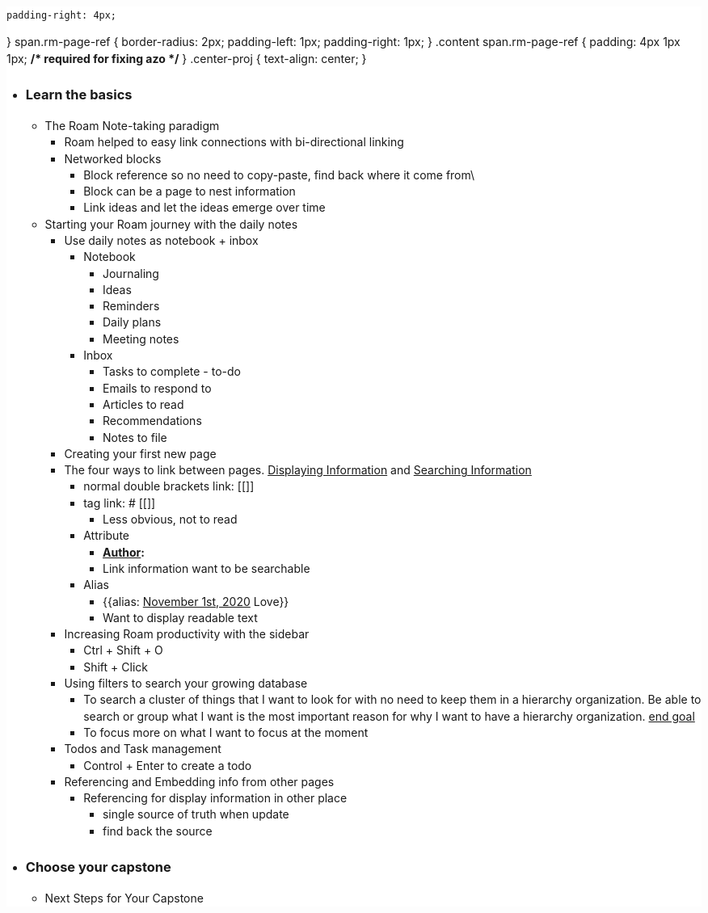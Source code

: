     padding-right: 4px;
}
span.rm-page-ref {
    border-radius: 2px;
    padding-left: 1px;
    padding-right: 1px;
}
.content span.rm-page-ref {
    padding: 4px 1px 1px;
    __/* required for fixing azo */__
}
.center-proj {
    text-align: center;
}
- ### Learn the basics
    - The Roam Note-taking paradigm
        - Roam helped to easy link connections with bi-directional linking
        -  Networked blocks
            - Block reference so no need to copy-paste, find back where it come from\
            - Block can be a page to nest information
            - Link ideas and let the ideas emerge over time
    - Starting your Roam journey with the daily notes
        - Use daily notes as notebook + inbox
            - Notebook
                - Journaling
                - Ideas
                - Reminders
                - Daily plans
                - Meeting notes
            - Inbox
                - Tasks to complete - to-do
                - Emails to respond to
                - Articles to read
                - Recommendations
                - Notes to file
        - Creating your first new page
        - The four ways to link between pages. [Displaying Information](<Displaying Information.md>) and [Searching Information](<Searching Information.md>)
            - normal double brackets link: [[]]
            - tag link: # [[]]
                - Less obvious, not to read
            - Attribute  
                - **[Author](<Author.md>):**
                - Link information want to be searchable
            - Alias
                - {{alias: [November 1st, 2020](<November 1st, 2020.md>) Love}}
                - Want to display readable text
        - Increasing Roam productivity with the sidebar
            - Ctrl + Shift + O
            - Shift + Click
        - Using filters to search your growing database
            - To search a cluster of things that I want to look for with no need to keep them in a hierarchy organization. Be able to search or group what I want is the most important reason for why I want to have a hierarchy organization. [end goal](<end goal.md>)
            - To focus more on what I want to focus at the moment
        - Todos and Task management
            - Control + Enter to create a todo
        - Referencing and Embedding info from other pages
            - Referencing for display information in other place 
                - single source of truth when update
                - find back the source
- ### Choose your capstone
    - Next Steps for Your Capstone